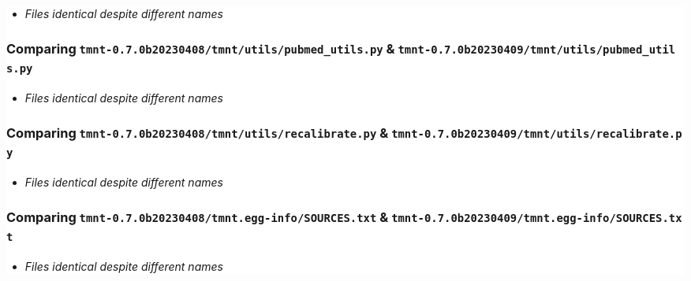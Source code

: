  * *Files identical despite different names*

### Comparing `tmnt-0.7.0b20230408/tmnt/utils/pubmed_utils.py` & `tmnt-0.7.0b20230409/tmnt/utils/pubmed_utils.py`

 * *Files identical despite different names*

### Comparing `tmnt-0.7.0b20230408/tmnt/utils/recalibrate.py` & `tmnt-0.7.0b20230409/tmnt/utils/recalibrate.py`

 * *Files identical despite different names*

### Comparing `tmnt-0.7.0b20230408/tmnt.egg-info/SOURCES.txt` & `tmnt-0.7.0b20230409/tmnt.egg-info/SOURCES.txt`

 * *Files identical despite different names*

